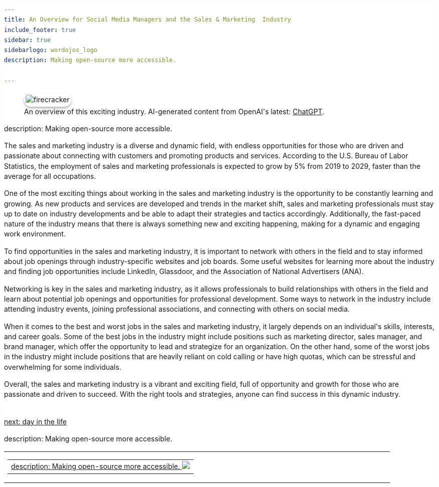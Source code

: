 ```yaml
---
title: An Overview for Social Media Managers and the Sales & Marketing  Industry
include_footer: true
sidebar: true
sidebarlogo: wordojos_logo
description: Making open-source more accessible.

---
```

<figure>
    <img src='/uploads//small/socialnetworks.jpg' style="width: 100%;height: 100%;padding: 3px; box-shadow: 0 3px 5px rgba(0,0,0,.3);border-radius: 25px;overflow: hidden;border: none;" align="middle"; alt='firecracker';/>
    <figcaption>An overview of this exciting industry. AI-generated content from OpenAI's latest: <a href="https://openai.com/blog/chatgpt/" >ChatGPT</a>.</figcaption>
</figure>
description: Making open-source more accessible.
<p>
The sales and marketing industry is a diverse and dynamic field, with endless opportunities for those who are driven and passionate about connecting with customers and promoting products and services. According to the U.S. Bureau of Labor Statistics, the employment of sales and marketing professionals is expected to grow by 5% from 2019 to 2029, faster than the average for all occupations.

One of the most exciting things about working in the sales and marketing industry is the opportunity to be constantly learning and growing. As new products and services are developed and trends in the market shift, sales and marketing professionals must stay up to date on industry developments and be able to adapt their strategies and tactics accordingly. Additionally, the fast-paced nature of the industry means that there is always something new and exciting happening, making for a dynamic and engaging work environment.

To find opportunities in the sales and marketing industry, it is important to network with others in the field and to stay informed about job openings through industry-specific websites and job boards. Some useful websites for learning more about the industry and finding job opportunities include LinkedIn, Glassdoor, and the Association of National Advertisers (ANA).

Networking is key in the sales and marketing industry, as it allows professionals to build relationships with others in the field and learn about potential job openings and opportunities for professional development. Some ways to network in the industry include attending industry events, joining professional associations, and connecting with others on social media.

When it comes to the best and worst jobs in the sales and marketing industry, it largely depends on an individual's skills, interests, and career goals. Some of the best jobs in the industry might include positions such as marketing director, sales manager, and brand manager, which offer the opportunity to lead and strategize for an organization. On the other hand, some of the worst jobs in the industry might include positions that are heavily reliant on cold calling or have high quotas, which can be stressful and overwhelming for some individuals.

Overall, the sales and marketing industry is a vibrant and exciting field, full of opportunity and growth for those who are passionate and driven to succeed. With the right tools and strategies, anyone can find success in this dynamic industry.

<br>
<a href="https://workdojos.com/socialnetworks/day-in-the-life">next: day in the life</a>
</p>
<table border="0" cellpadding="0" cellspacing="0" width="600" id="templateColumns">
    <tr>
description: Making open-source more accessible.
        <td align="center" valign="top" width="50%" class="templateColumnContainer">
            <table border="0" cellpadding="10" cellspacing="0" height="100%" width="100px">
                <tr>
                    <td class="leftColumnContent">
                      <a href="https://socialnetworks.workdojos.com">
description: Making open-source more accessible.
                        <img src="/uploads/dash.png" class="columnImage" />
                    </td>
                </tr>